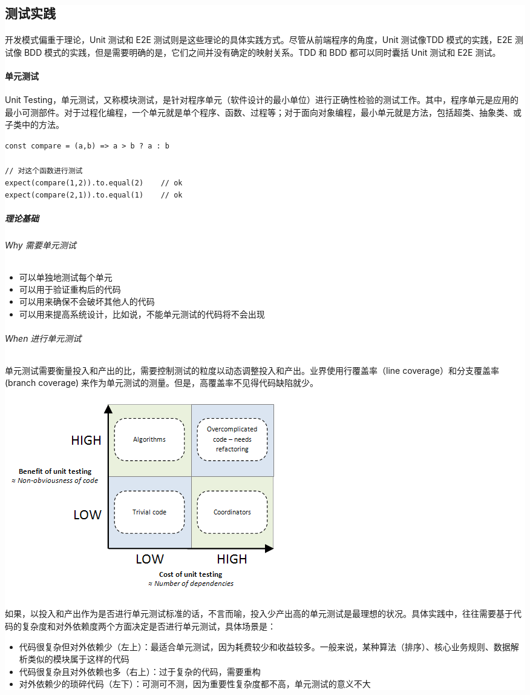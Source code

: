 ## 测试实践

开发模式偏重于理论，Unit 测试和 E2E 测试则是这些理论的具体实践方式。尽管从前端程序的角度，Unit 测试像TDD 模式的实践，E2E 测试像 BDD 模式的实践，但是需要明确的是，它们之间并没有确定的映射关系。TDD 和 BDD 都可以同时囊括 Unit 测试和 E2E 测试。

#### 单元测试

Unit Testing，单元测试，又称模块测试，是针对程序单元（软件设计的最小单位）进行正确性检验的测试工作。其中，程序单元是应用的最小可测部件。对于过程化编程，一个单元就是单个程序、函数、过程等；对于面向对象编程，最小单元就是方法，包括超类、抽象类、或子类中的方法。

```
const compare = (a,b) => a > b ? a : b

// 对这个函数进行测试
expect(compare(1,2)).to.equal(2)	// ok
expect(compare(2,1)).to.equal(1)	// ok
```

##### 理论基础

###### Why 需要单元测试

* 可以单独地测试每个单元
* 可以用于验证重构后的代码
* 可以用来确保不会破坏其他人的代码
* 可以用来提高系统设计，比如说，不能单元测试的代码将不会出现

###### When 进行单元测试

单元测试需要衡量投入和产出的比，需要控制测试的粒度以动态调整投入和产出。业界使用行覆盖率（line coverage）和分支覆盖率 (branch coverage) 来作为单元测试的测量。但是，高覆盖率不见得代码缺陷就少。

![img](./images/0400.png)

如果，以投入和产出作为是否进行单元测试标准的话，不言而喻，投入少产出高的单元测试是最理想的状况。具体实践中，往往需要基于代码的复杂度和对外依赖度两个方面决定是否进行单元测试，具体场景是：

* 代码很复杂但对外依赖少（左上）：最适合单元测试，因为耗费较少和收益较多。一般来说，某种算法（排序）、核心业务规则、数据解析类似的模块属于这样的代码
* 代码很复杂且对外依赖也多（右上）：过于复杂的代码，需要重构
* 对外依赖少的琐碎代码（左下）：可测可不测，因为重要性复杂度都不高，单元测试的意义不大
